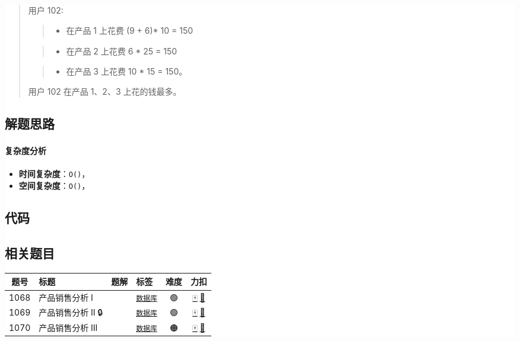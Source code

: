 > 用户 102:
> 
> > - 在产品 1 上花费 (9 + 6)* 10 = 150
> 
> > - 在产品 2 上花费 6 * 25 = 150
> 
> > - 在产品 3 上花费 10 * 15 = 150。
> 
> 用户 102 在产品 1、2、3 上花的钱最多。
> 
> 


## 解题思路

#### 复杂度分析

- **时间复杂度**：`O()`，
- **空间复杂度**：`O()`，

## 代码

```javascript

```

## 相关题目


| 题号 | 标题 | 题解 | 标签 | 难度 | 力扣 |
| :------: | :------ | :------: | :------ | :------: | :------: |
| 1068 | 产品销售分析 I |  |  [`数据库`](/tag/database.md) | 🟢 | [🀄️](https://leetcode.cn/problems/product-sales-analysis-i) [🔗](https://leetcode.com/problems/product-sales-analysis-i) |
| 1069 | 产品销售分析 II 🔒 |  |  [`数据库`](/tag/database.md) | 🟢 | [🀄️](https://leetcode.cn/problems/product-sales-analysis-ii) [🔗](https://leetcode.com/problems/product-sales-analysis-ii) |
| 1070 | 产品销售分析 III |  |  [`数据库`](/tag/database.md) | 🟠 | [🀄️](https://leetcode.cn/problems/product-sales-analysis-iii) [🔗](https://leetcode.com/problems/product-sales-analysis-iii) |